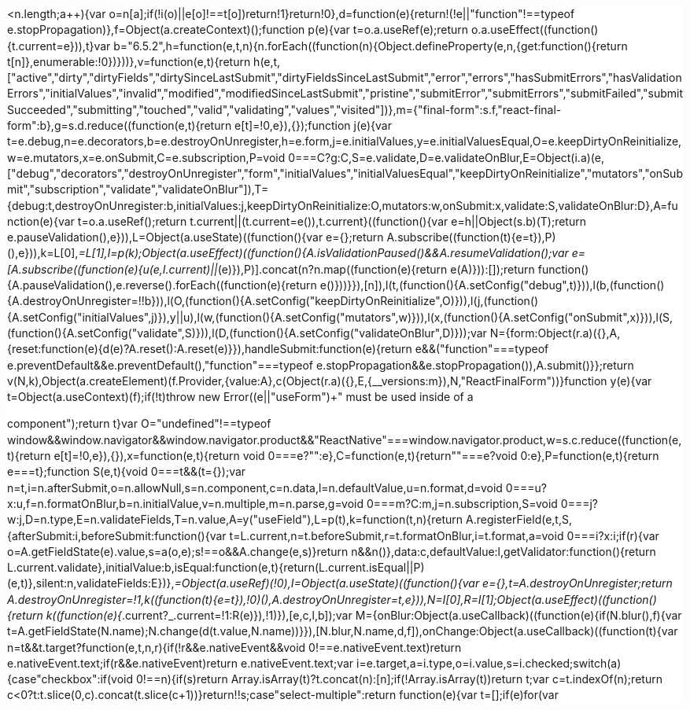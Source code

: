 <n.length;a++){var o=n[a];if(!i(o)||e[o]!==t[o])return!1}return!0},d=function(e){return!(!e||"function"!==typeof e.stopPropagation)},f=Object(a.createContext)();function p(e){var t=o.a.useRef(e);return o.a.useEffect((function(){t.current=e})),t}var b="6.5.2",h=function(e,t,n){n.forEach((function(n){Object.defineProperty(e,n,{get:function(){return t[n]},enumerable:!0})}))},v=function(e,t){return h(e,t,["active","dirty","dirtyFields","dirtySinceLastSubmit","dirtyFieldsSinceLastSubmit","error","errors","hasSubmitErrors","hasValidationErrors","initialValues","invalid","modified","modifiedSinceLastSubmit","pristine","submitError","submitErrors","submitFailed","submitSucceeded","submitting","touched","valid","validating","values","visited"])},m={"final-form":s.f,"react-final-form":b},g=s.d.reduce((function(e,t){return e[t]=!0,e}),{});function j(e){var t=e.debug,n=e.decorators,b=e.destroyOnUnregister,h=e.form,j=e.initialValues,y=e.initialValuesEqual,O=e.keepDirtyOnReinitialize,w=e.mutators,x=e.onSubmit,C=e.subscription,P=void 0===C?g:C,S=e.validate,D=e.validateOnBlur,E=Object(i.a)(e,["debug","decorators","destroyOnUnregister","form","initialValues","initialValuesEqual","keepDirtyOnReinitialize","mutators","onSubmit","subscription","validate","validateOnBlur"]),T={debug:t,destroyOnUnregister:b,initialValues:j,keepDirtyOnReinitialize:O,mutators:w,onSubmit:x,validate:S,validateOnBlur:D},A=function(e){var t=o.a.useRef();return t.current||(t.current=e()),t.current}((function(){var e=h||Object(s.b)(T);return e.pauseValidation(),e})),L=Object(a.useState)((function(){var e={};return A.subscribe((function(t){e=t}),P)(),e})),k=L[0],_=L[1],I=p(k);Object(a.useEffect)((function(){A.isValidationPaused()&&A.resumeValidation();var e=[A.subscribe((function(e){u(e,I.current)||_(e)}),P)].concat(n?n.map((function(e){return e(A)})):[]);return function(){A.pauseValidation(),e.reverse().forEach((function(e){return e()}))}}),[n]),l(t,(function(){A.setConfig("debug",t)})),l(b,(function(){A.destroyOnUnregister=!!b})),l(O,(function(){A.setConfig("keepDirtyOnReinitialize",O)})),l(j,(function(){A.setConfig("initialValues",j)}),y||u),l(w,(function(){A.setConfig("mutators",w)})),l(x,(function(){A.setConfig("onSubmit",x)})),l(S,(function(){A.setConfig("validate",S)})),l(D,(function(){A.setConfig("validateOnBlur",D)}));var N={form:Object(r.a)({},A,{reset:function(e){d(e)?A.reset():A.reset(e)}}),handleSubmit:function(e){return e&&("function"===typeof e.preventDefault&&e.preventDefault(),"function"===typeof e.stopPropagation&&e.stopPropagation()),A.submit()}};return v(N,k),Object(a.createElement)(f.Provider,{value:A},c(Object(r.a)({},E,{__versions:m}),N,"ReactFinalForm"))}function y(e){var t=Object(a.useContext)(f);if(!t)throw new Error((e||"useForm")+" must be used inside of a <Form> component");return t}var O="undefined"!==typeof window&&window.navigator&&window.navigator.product&&"ReactNative"===window.navigator.product,w=s.c.reduce((function(e,t){return e[t]=!0,e}),{}),x=function(e,t){return void 0===e?"":e},C=function(e,t){return""===e?void 0:e},P=function(e,t){return e===t};function S(e,t){void 0===t&&(t={});var n=t,i=n.afterSubmit,o=n.allowNull,s=n.component,c=n.data,l=n.defaultValue,u=n.format,d=void 0===u?x:u,f=n.formatOnBlur,b=n.initialValue,v=n.multiple,m=n.parse,g=void 0===m?C:m,j=n.subscription,S=void 0===j?w:j,D=n.type,E=n.validateFields,T=n.value,A=y("useField"),L=p(t),k=function(t,n){return A.registerField(e,t,S,{afterSubmit:i,beforeSubmit:function(){var t=L.current,n=t.beforeSubmit,r=t.formatOnBlur,i=t.format,a=void 0===i?x:i;if(r){var o=A.getFieldState(e).value,s=a(o,e);s!==o&&A.change(e,s)}return n&&n()},data:c,defaultValue:l,getValidator:function(){return L.current.validate},initialValue:b,isEqual:function(e,t){return(L.current.isEqual||P)(e,t)},silent:n,validateFields:E})},_=Object(a.useRef)(!0),I=Object(a.useState)((function(){var e={},t=A.destroyOnUnregister;return A.destroyOnUnregister=!1,k((function(t){e=t}),!0)(),A.destroyOnUnregister=t,e})),N=I[0],R=I[1];Object(a.useEffect)((function(){return k((function(e){_.current?_.current=!1:R(e)}),!1)}),[e,c,l,b]);var M={onBlur:Object(a.useCallback)((function(e){if(N.blur(),f){var t=A.getFieldState(N.name);N.change(d(t.value,N.name))}}),[N.blur,N.name,d,f]),onChange:Object(a.useCallback)((function(t){var n=t&&t.target?function(e,t,n,r){if(!r&&e.nativeEvent&&void 0!==e.nativeEvent.text)return e.nativeEvent.text;if(r&&e.nativeEvent)return e.nativeEvent.text;var i=e.target,a=i.type,o=i.value,s=i.checked;switch(a){case"checkbox":if(void 0!==n){if(s)return Array.isArray(t)?t.concat(n):[n];if(!Array.isArray(t))return t;var c=t.indexOf(n);return c<0?t:t.slice(0,c).concat(t.slice(c+1))}return!!s;case"select-multiple":return function(e){var t=[];if(e)for(var